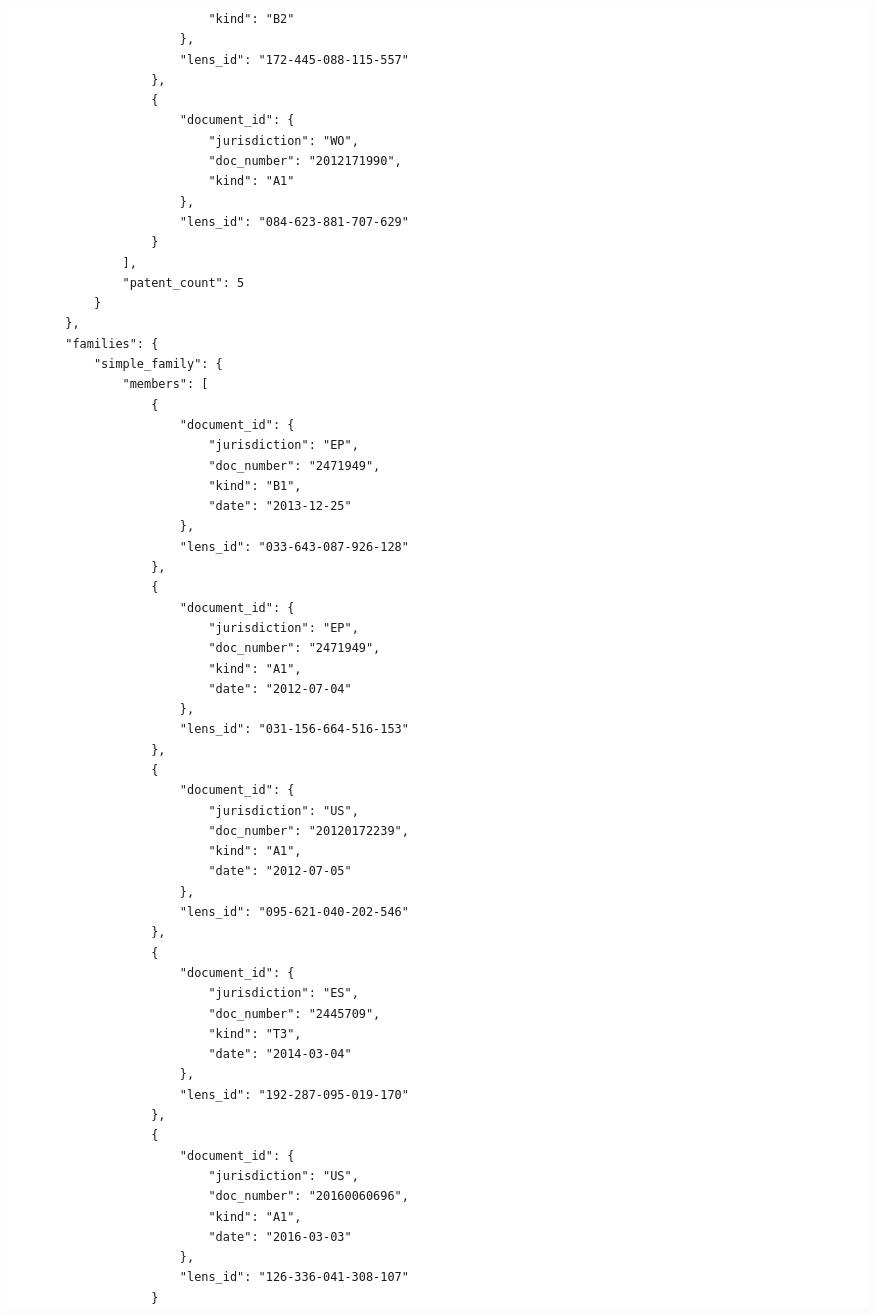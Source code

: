                                 "kind": "B2"
                            },
                            "lens_id": "172-445-088-115-557"
                        },
                        {
                            "document_id": {
                                "jurisdiction": "WO",
                                "doc_number": "2012171990",
                                "kind": "A1"
                            },
                            "lens_id": "084-623-881-707-629"
                        }
                    ],
                    "patent_count": 5
                }
            },
            "families": {
                "simple_family": {
                    "members": [
                        {
                            "document_id": {
                                "jurisdiction": "EP",
                                "doc_number": "2471949",
                                "kind": "B1",
                                "date": "2013-12-25"
                            },
                            "lens_id": "033-643-087-926-128"
                        },
                        {
                            "document_id": {
                                "jurisdiction": "EP",
                                "doc_number": "2471949",
                                "kind": "A1",
                                "date": "2012-07-04"
                            },
                            "lens_id": "031-156-664-516-153"
                        },
                        {
                            "document_id": {
                                "jurisdiction": "US",
                                "doc_number": "20120172239",
                                "kind": "A1",
                                "date": "2012-07-05"
                            },
                            "lens_id": "095-621-040-202-546"
                        },
                        {
                            "document_id": {
                                "jurisdiction": "ES",
                                "doc_number": "2445709",
                                "kind": "T3",
                                "date": "2014-03-04"
                            },
                            "lens_id": "192-287-095-019-170"
                        },
                        {
                            "document_id": {
                                "jurisdiction": "US",
                                "doc_number": "20160060696",
                                "kind": "A1",
                                "date": "2016-03-03"
                            },
                            "lens_id": "126-336-041-308-107"
                        }